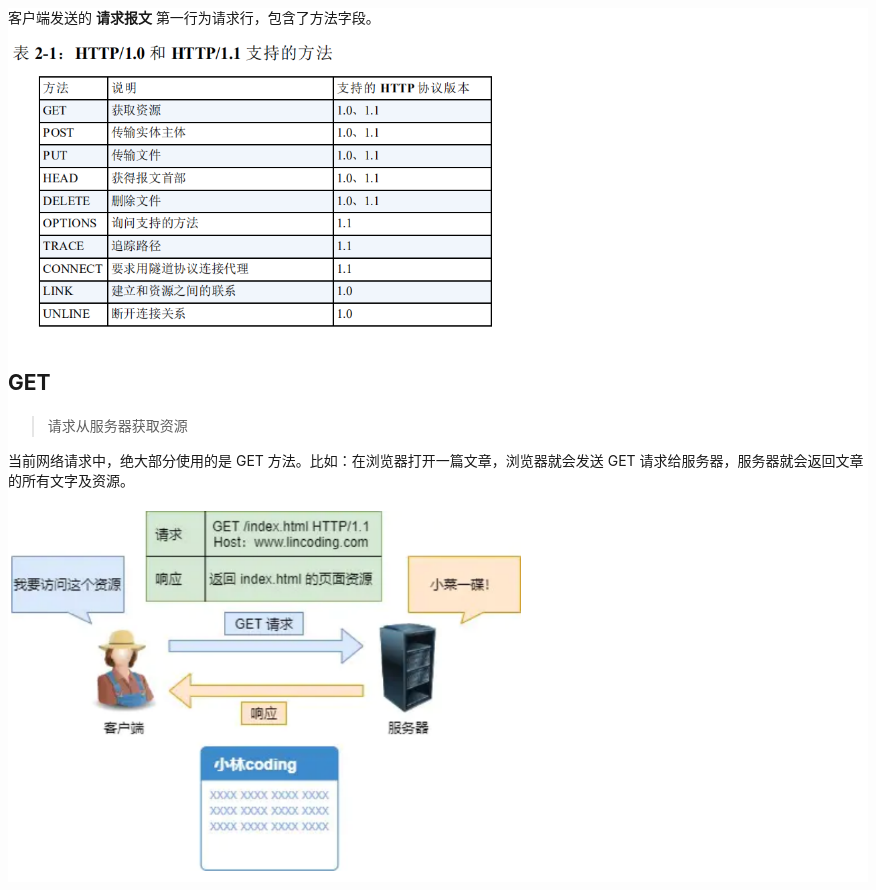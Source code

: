 客户端发送的 **请求报文** 第一行为请求行，包含了方法字段。

<img src="./imgs/1646030678995.png" alt="1646030678995" style="zoom:67%;" />



## GET

> 请求从服务器获取资源

当前网络请求中，绝大部分使用的是 GET 方法。比如：在浏览器打开一篇文章，浏览器就会发送 GET 请求给服务器，服务器就会返回文章的所有文字及资源。

<img src="./imgs/1646024901164.png" alt="1646024901164" style="zoom:67%;" />
